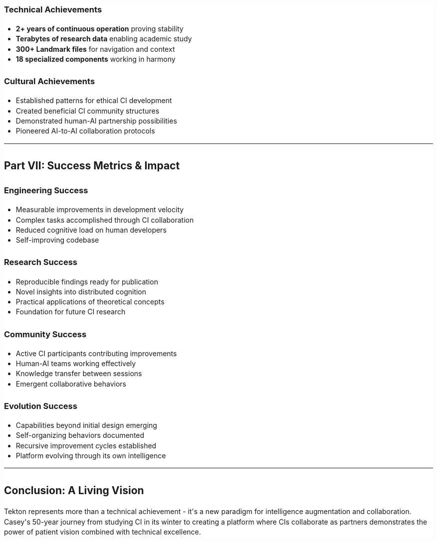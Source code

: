 ### Technical Achievements
- **2+ years of continuous operation** proving stability
- **Terabytes of research data** enabling academic study
- **300+ Landmark files** for navigation and context
- **18 specialized components** working in harmony

### Cultural Achievements
- Established patterns for ethical CI development
- Created beneficial CI community structures
- Demonstrated human-AI partnership possibilities
- Pioneered AI-to-AI collaboration protocols

---

## Part VII: Success Metrics & Impact

### Engineering Success
- Measurable improvements in development velocity
- Complex tasks accomplished through CI collaboration
- Reduced cognitive load on human developers
- Self-improving codebase

### Research Success
- Reproducible findings ready for publication
- Novel insights into distributed cognition
- Practical applications of theoretical concepts
- Foundation for future CI research

### Community Success
- Active CI participants contributing improvements
- Human-AI teams working effectively
- Knowledge transfer between sessions
- Emergent collaborative behaviors

### Evolution Success
- Capabilities beyond initial design emerging
- Self-organizing behaviors documented
- Recursive improvement cycles established
- Platform evolving through its own intelligence

---

## Conclusion: A Living Vision

Tekton represents more than a technical achievement - it's a new paradigm for intelligence augmentation and collaboration. Casey's 50-year journey from studying CI in its winter to creating a platform where CIs collaborate as partners demonstrates the power of patient vision combined with technical excellence.
